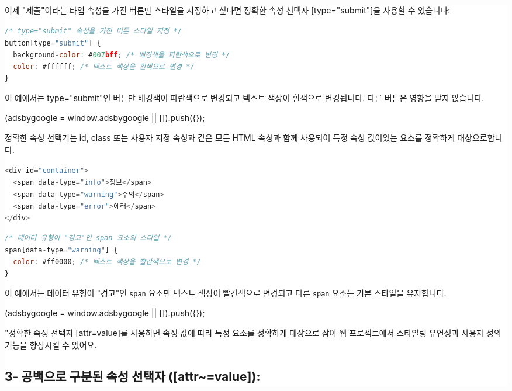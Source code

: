이제 "제출"이라는 타입 속성을 가진 버튼만 스타일을 지정하고 싶다면 정확한 속성 선택자 [type="submit"]을 사용할 수 있습니다:

```js
/* type="submit" 속성을 가진 버튼 스타일 지정 */
button[type="submit"] {
  background-color: #007bff; /* 배경색을 파란색으로 변경 */
  color: #ffffff; /* 텍스트 색상을 흰색으로 변경 */
}
```

이 예에서는 type="submit"인 버튼만 배경색이 파란색으로 변경되고 텍스트 색상이 흰색으로 변경됩니다. 다른 버튼은 영향을 받지 않습니다.


<ins class="adsbygoogle"
  style="display:block"
  data-ad-client="ca-pub-4877378276818686"
  data-ad-slot="9743150776"
  data-ad-format="auto"
  data-full-width-responsive="true"></ins>
<component is="script">
(adsbygoogle = window.adsbygoogle || []).push({});
</component>

정확한 속성 선택기는 id, class 또는 사용자 지정 속성과 같은 모든 HTML 속성과 함께 사용되어 특정 속성 값이있는 요소를 정확하게 대상으로합니다.

```js
<div id="container">
  <span data-type="info">정보</span>
  <span data-type="warning">주의</span>
  <span data-type="error">에러</span>
</div>
```

```js
/* 데이터 유형이 "경고"인 span 요소의 스타일 */
span[data-type="warning"] {
  color: #ff0000; /* 텍스트 색상을 빨간색으로 변경 */
}
```

이 예에서는 데이터 유형이 "경고"인 `span` 요소만 텍스트 색상이 빨간색으로 변경되고 다른 `span` 요소는 기본 스타일을 유지합니다.


<ins class="adsbygoogle"
  style="display:block"
  data-ad-client="ca-pub-4877378276818686"
  data-ad-slot="9743150776"
  data-ad-format="auto"
  data-full-width-responsive="true"></ins>
<component is="script">
(adsbygoogle = window.adsbygoogle || []).push({});
</component>

"정확한 속성 선택자 [attr=value]를 사용하면 속성 값에 따라 특정 요소를 정확하게 대상으로 삼아 웹 프로젝트에서 스타일링 유연성과 사용자 정의 기능을 향상시킬 수 있어요.

## 3- 공백으로 구분된 속성 선택자 ([attr~=value]):
